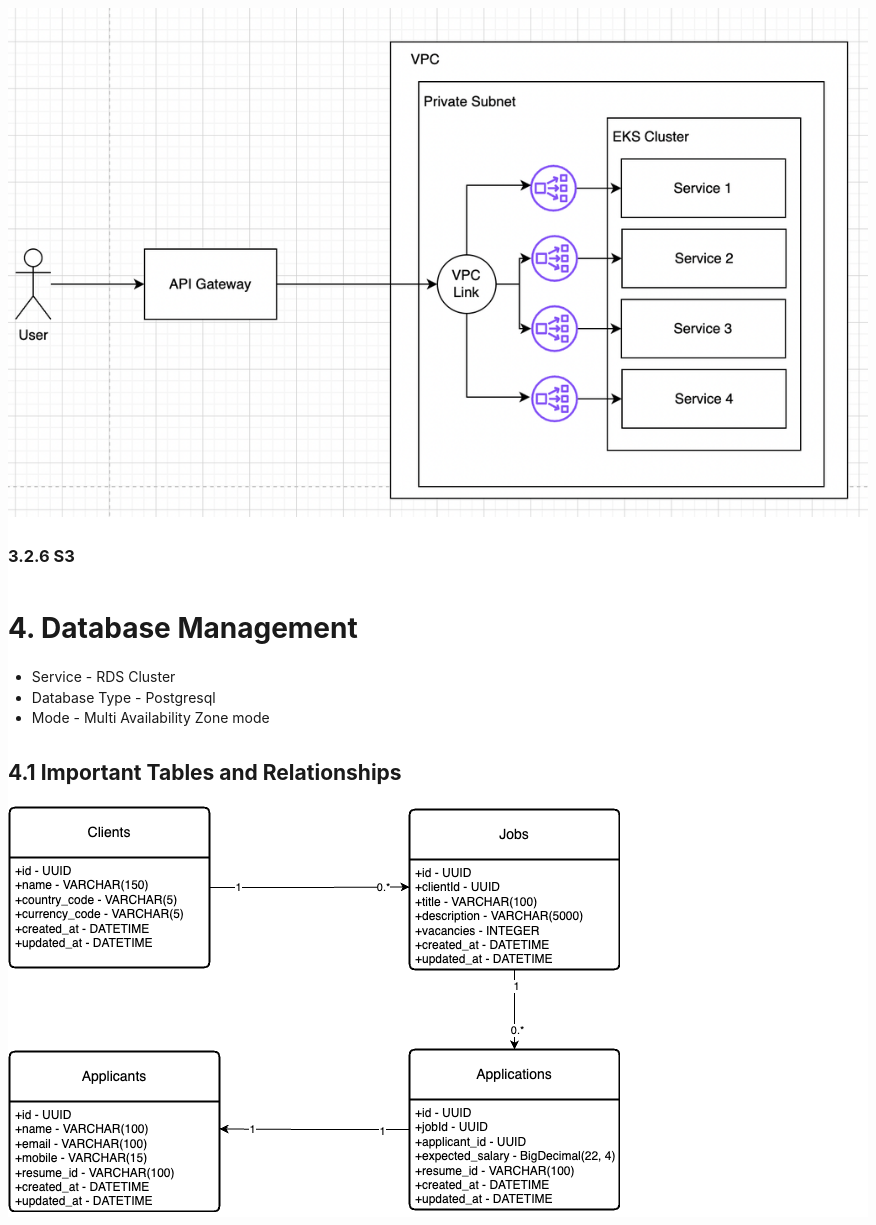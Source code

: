 ![thirdparty-api-gateway-diagram](./resources/api-gateway-request.png)

### 3.2.6 S3


# 4. Database Management

- Service - RDS Cluster
- Database Type - Postgresql
- Mode - Multi Availability Zone mode

## 4.1 Important Tables and Relationships

![database-diagram](./resources/database-diagram.png)
